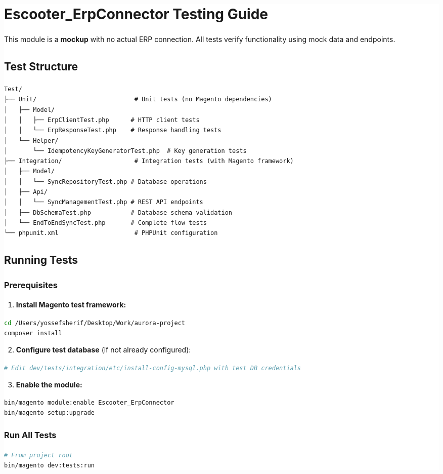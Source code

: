 # Escooter_ErpConnector Testing Guide

This module is a **mockup** with no actual ERP connection. All tests verify functionality using mock data and endpoints.

## Test Structure

```
Test/
├── Unit/                           # Unit tests (no Magento dependencies)
│   ├── Model/
│   │   ├── ErpClientTest.php      # HTTP client tests
│   │   └── ErpResponseTest.php    # Response handling tests
│   └── Helper/
│       └── IdempotencyKeyGeneratorTest.php  # Key generation tests
├── Integration/                    # Integration tests (with Magento framework)
│   ├── Model/
│   │   └── SyncRepositoryTest.php # Database operations
│   ├── Api/
│   │   └── SyncManagementTest.php # REST API endpoints
│   ├── DbSchemaTest.php           # Database schema validation
│   └── EndToEndSyncTest.php       # Complete flow tests
└── phpunit.xml                     # PHPUnit configuration
```

## Running Tests

### Prerequisites

1. **Install Magento test framework:**
```bash
cd /Users/yossefsherif/Desktop/Work/aurora-project
composer install
```

2. **Configure test database** (if not already configured):
```bash
# Edit dev/tests/integration/etc/install-config-mysql.php with test DB credentials
```

3. **Enable the module:**
```bash
bin/magento module:enable Escooter_ErpConnector
bin/magento setup:upgrade
```

### Run All Tests

```bash
# From project root
bin/magento dev:tests:run
```
